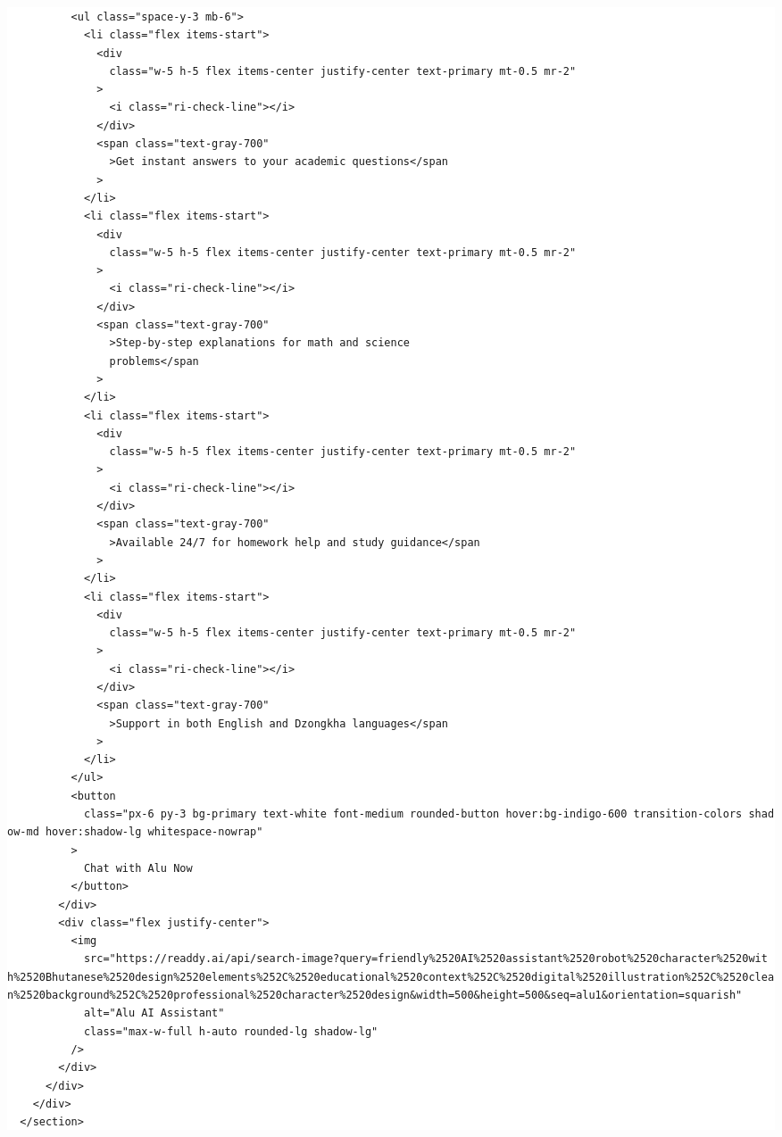               <ul class="space-y-3 mb-6">
                <li class="flex items-start">
                  <div
                    class="w-5 h-5 flex items-center justify-center text-primary mt-0.5 mr-2"
                  >
                    <i class="ri-check-line"></i>
                  </div>
                  <span class="text-gray-700"
                    >Get instant answers to your academic questions</span
                  >
                </li>
                <li class="flex items-start">
                  <div
                    class="w-5 h-5 flex items-center justify-center text-primary mt-0.5 mr-2"
                  >
                    <i class="ri-check-line"></i>
                  </div>
                  <span class="text-gray-700"
                    >Step-by-step explanations for math and science
                    problems</span
                  >
                </li>
                <li class="flex items-start">
                  <div
                    class="w-5 h-5 flex items-center justify-center text-primary mt-0.5 mr-2"
                  >
                    <i class="ri-check-line"></i>
                  </div>
                  <span class="text-gray-700"
                    >Available 24/7 for homework help and study guidance</span
                  >
                </li>
                <li class="flex items-start">
                  <div
                    class="w-5 h-5 flex items-center justify-center text-primary mt-0.5 mr-2"
                  >
                    <i class="ri-check-line"></i>
                  </div>
                  <span class="text-gray-700"
                    >Support in both English and Dzongkha languages</span
                  >
                </li>
              </ul>
              <button
                class="px-6 py-3 bg-primary text-white font-medium rounded-button hover:bg-indigo-600 transition-colors shadow-md hover:shadow-lg whitespace-nowrap"
              >
                Chat with Alu Now
              </button>
            </div>
            <div class="flex justify-center">
              <img
                src="https://readdy.ai/api/search-image?query=friendly%2520AI%2520assistant%2520robot%2520character%2520with%2520Bhutanese%2520design%2520elements%252C%2520educational%2520context%252C%2520digital%2520illustration%252C%2520clean%2520background%252C%2520professional%2520character%2520design&width=500&height=500&seq=alu1&orientation=squarish"
                alt="Alu AI Assistant"
                class="max-w-full h-auto rounded-lg shadow-lg"
              />
            </div>
          </div>
        </div>
      </section>